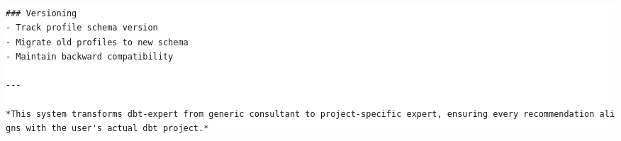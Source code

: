 ```
### Versioning
- Track profile schema version
- Migrate old profiles to new schema
- Maintain backward compatibility

---

*This system transforms dbt-expert from generic consultant to project-specific expert, ensuring every recommendation aligns with the user's actual dbt project.*

